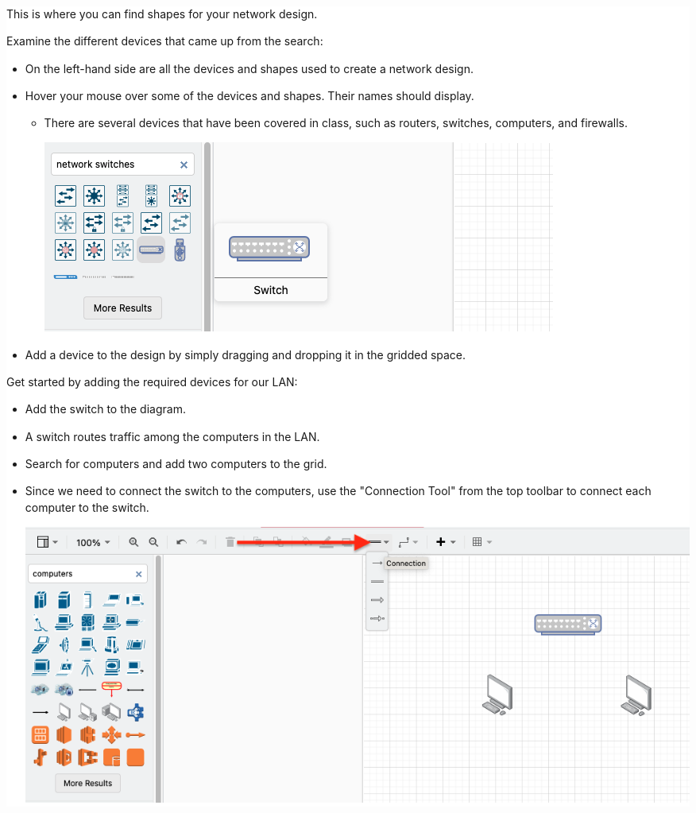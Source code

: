 This is where you can find shapes for your network design.

Examine the different devices that came up from the search:

- On the left-hand side are all the devices and shapes used to create a network design.

- Hover your mouse over some of the devices and shapes. Their names should display.

  - There are several devices that have been covered in class, such as routers, switches, computers, and firewalls.

    ![Draw.io design page.](Images/drawio5.png)

- Add a device to the design by simply dragging and dropping it in the gridded space.

Get started by adding the required devices for our LAN:

  - Add the switch to the diagram. 

   - A switch routes traffic among the computers in the LAN.
  
  - Search for computers and add two computers to the grid.
 

  - Since we need to connect the switch to the computers, use the "Connection Tool" from the top toolbar to connect each computer to the switch.

    ![A screenshot depicts the Draw.io connector tool.](Images/drawio6.png)
